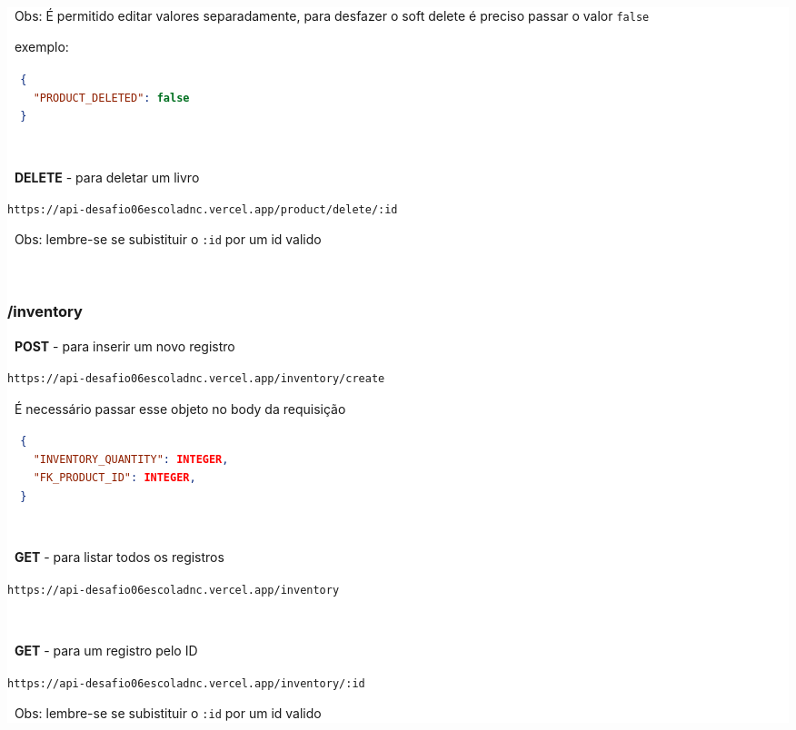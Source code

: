 &nbsp;
Obs: É permitido editar valores separadamente, para desfazer o soft delete é preciso passar o valor `false`

&nbsp;
exemplo:
```json
  {
    "PRODUCT_DELETED": false
  }
```

&nbsp;

&nbsp;
**DELETE** - para deletar um livro
```http
https://api-desafio06escoladnc.vercel.app/product/delete/:id
```
&nbsp;
Obs: lembre-se se subistituir o `:id` por um id valido


&nbsp;
<a id='inventory'></a>

### /inventory
&nbsp;
**POST** - para inserir um novo registro
```http
https://api-desafio06escoladnc.vercel.app/inventory/create
```
&nbsp;
É necessário passar esse objeto no body da requisição
```json
  {
    "INVENTORY_QUANTITY": INTEGER,
    "FK_PRODUCT_ID": INTEGER,
  }
```
&nbsp;

&nbsp;
**GET** - para listar todos os registros
```http
https://api-desafio06escoladnc.vercel.app/inventory
```
&nbsp;

&nbsp;
**GET** - para um registro pelo ID
```http
https://api-desafio06escoladnc.vercel.app/inventory/:id
```
&nbsp;
Obs: lembre-se se subistituir o `:id` por um id valido
